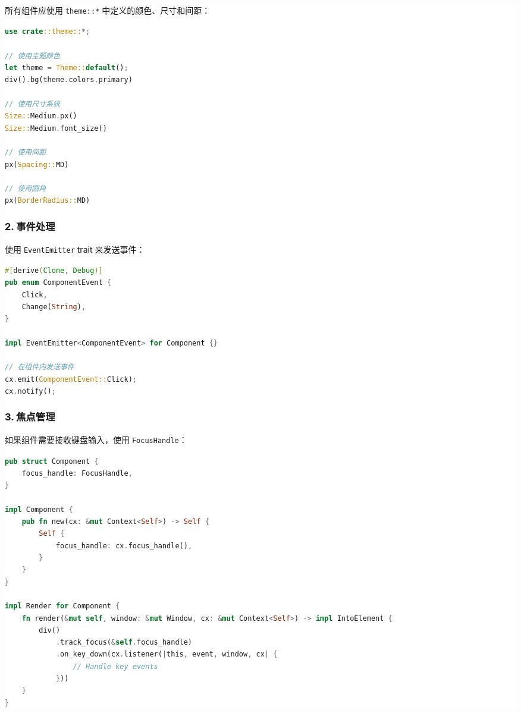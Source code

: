 所有组件应使用 `theme::*` 中定义的颜色、尺寸和间距：

```rust
use crate::theme::*;

// 使用主题颜色
let theme = Theme::default();
div().bg(theme.colors.primary)

// 使用尺寸系统
Size::Medium.px()
Size::Medium.font_size()

// 使用间距
px(Spacing::MD)

// 使用圆角
px(BorderRadius::MD)
```

### 2. 事件处理

使用 `EventEmitter` trait 来发送事件：

```rust
#[derive(Clone, Debug)]
pub enum ComponentEvent {
    Click,
    Change(String),
}

impl EventEmitter<ComponentEvent> for Component {}

// 在组件内发送事件
cx.emit(ComponentEvent::Click);
cx.notify();
```

### 3. 焦点管理

如果组件需要接收键盘输入，使用 `FocusHandle`：

```rust
pub struct Component {
    focus_handle: FocusHandle,
}

impl Component {
    pub fn new(cx: &mut Context<Self>) -> Self {
        Self {
            focus_handle: cx.focus_handle(),
        }
    }
}

impl Render for Component {
    fn render(&mut self, window: &mut Window, cx: &mut Context<Self>) -> impl IntoElement {
        div()
            .track_focus(&self.focus_handle)
            .on_key_down(cx.listener(|this, event, window, cx| {
                // Handle key events
            }))
    }
}
```
